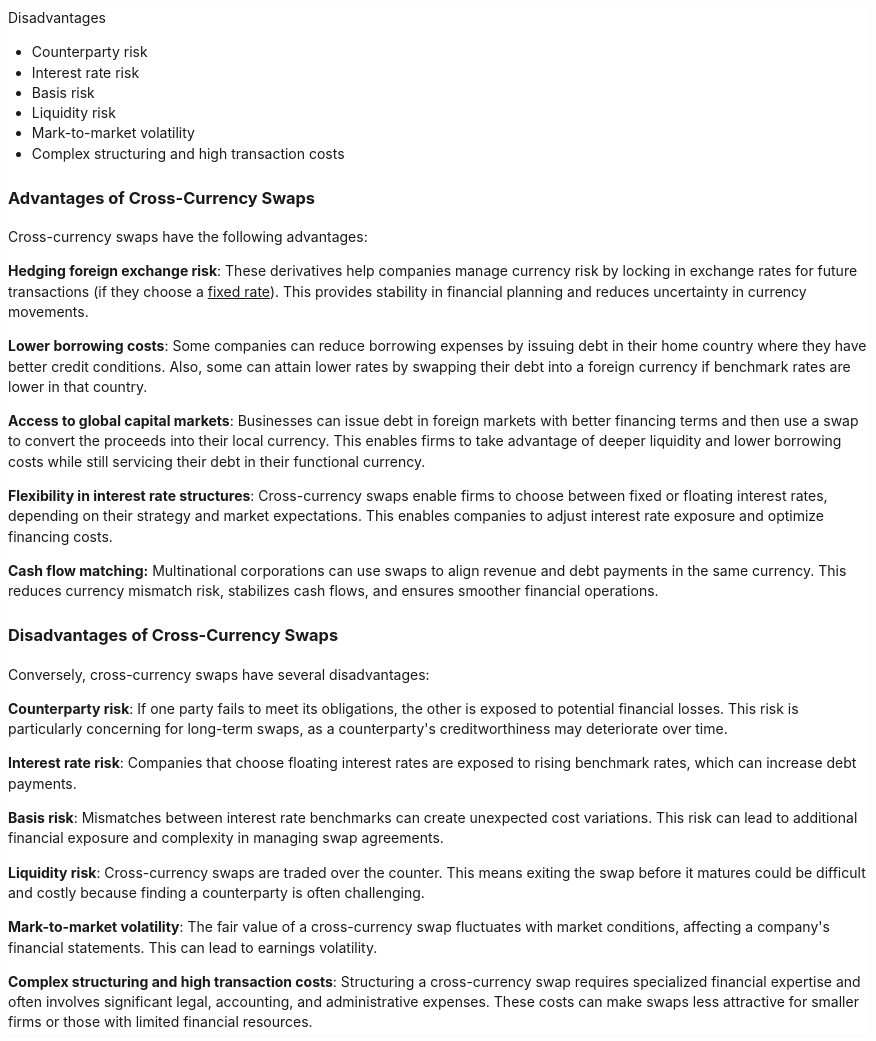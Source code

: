 Disadvantages
- Counterparty risk
- Interest rate risk
- Basis risk
- Liquidity risk
- Mark-to-market volatility
- Complex structuring and high transaction costs

### Advantages of Cross-Currency Swaps

Cross-currency swaps have the following advantages:

**Hedging foreign exchange risk**: These derivatives help companies manage currency risk by locking in exchange rates for future transactions (if they choose a [fixed rate](https://www.investopedia.com/terms/f/fixedinterestrate.asp)). This provides stability in financial planning and reduces uncertainty in currency movements.

**Lower borrowing costs**: Some companies can reduce borrowing expenses by issuing debt in their home country where they have better credit conditions. Also, some can attain lower rates by swapping their debt into a foreign currency if benchmark rates are lower in that country.

**Access to global capital markets**: Businesses can issue debt in foreign markets with better financing terms and then use a swap to convert the proceeds into their local currency. This enables firms to take advantage of deeper liquidity and lower borrowing costs while still servicing their debt in their functional currency.

**Flexibility in interest rate structures**: Cross-currency swaps enable firms to choose between fixed or floating interest rates, depending on their strategy and market expectations. This enables companies to adjust interest rate exposure and optimize financing costs.

**Cash flow matching:** Multinational corporations can use swaps to align revenue and debt payments in the same currency. This reduces currency mismatch risk, stabilizes cash flows, and ensures smoother financial operations.

### Disadvantages of Cross-Currency Swaps

Conversely, cross-currency swaps have several disadvantages:

**Counterparty risk**: If one party fails to meet its obligations, the other is exposed to potential financial losses. This risk is particularly concerning for long-term swaps, as a counterparty's creditworthiness may deteriorate over time.

**Interest rate risk**: Companies that choose floating interest rates are exposed to rising benchmark rates, which can increase debt payments.

**Basis risk**: Mismatches between interest rate benchmarks can create unexpected cost variations. This risk can lead to additional financial exposure and complexity in managing swap agreements.

**Liquidity risk**: Cross-currency swaps are traded over the counter. This means exiting the swap before it matures could be difficult and costly because finding a counterparty is often challenging.

**Mark-to-market volatility**: The fair value of a cross-currency swap fluctuates with market conditions, affecting a company's financial statements. This can lead to earnings volatility.

**Complex structuring and high transaction costs**: Structuring a cross-currency swap requires specialized financial expertise and often involves significant legal, accounting, and administrative expenses. These costs can make swaps less attractive for smaller firms or those with limited financial resources.
